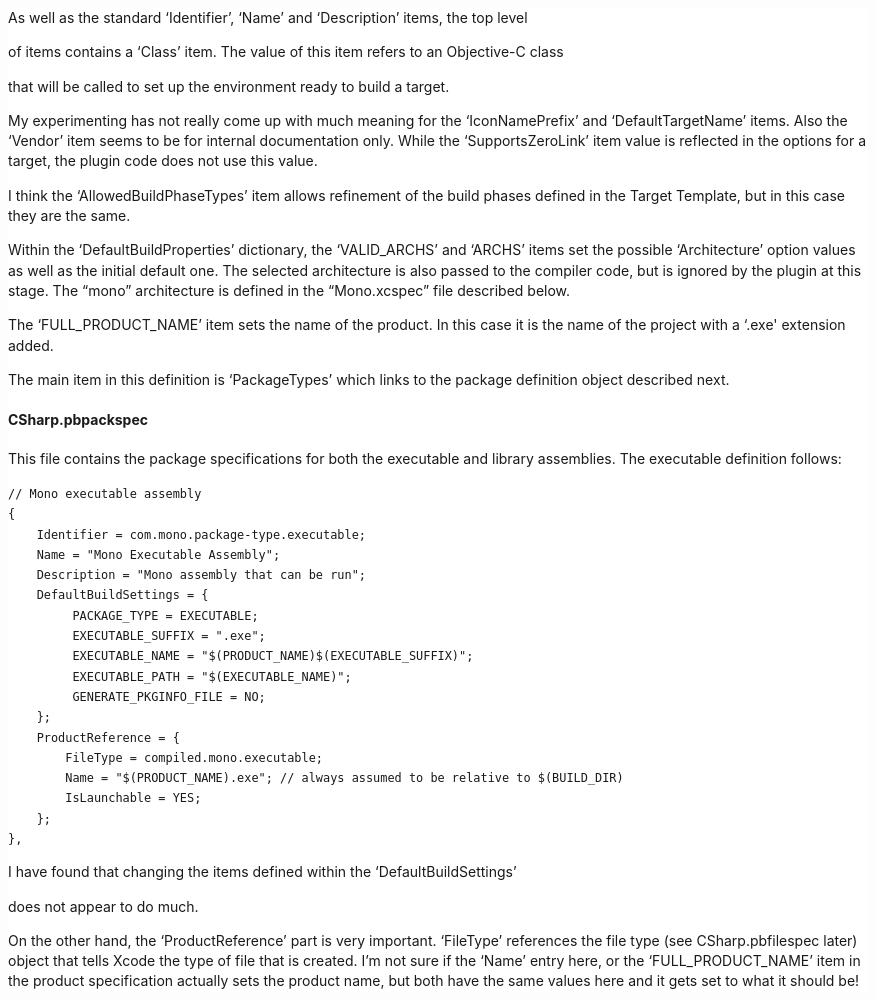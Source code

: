 As well as the standard ‘Identifier’, ‘Name’ and ‘Description’ items, the top level

of items contains a ‘Class’ item. The value of this item refers to an Objective-C class

that will be called to set up the environment ready to build a target.

My experimenting has not really come up with much meaning for the ‘IconNamePrefix’ and ‘DefaultTargetName’ items. Also the ‘Vendor’ item seems to be for internal documentation only. While the ‘SupportsZeroLink’ item value is reflected in the options for a target, the plugin code does not use this value.

I think the ‘AllowedBuildPhaseTypes’ item allows refinement of the build phases defined in the Target Template, but in this case they are the same.

Within the ‘DefaultBuildProperties’ dictionary, the ‘VALID\_ARCHS’ and ‘ARCHS’ items set the possible ‘Architecture’ option values as well as the initial default one. The selected architecture is also passed to the compiler code, but is ignored by the plugin at this stage. The “mono” architecture is defined in the “Mono.xcspec” file described below.

The ‘FULL\_PRODUCT\_NAME’ item sets the name of the product. In this case it is the name of the project with a ‘.exe' extension added.

The main item in this definition is ‘PackageTypes’ which links to the package definition object described next.

#### CSharp.pbpackspec

This file contains the package specifications for both the executable and library assemblies. The executable definition follows:

    // Mono executable assembly 
    { 
        Identifier = com.mono.package-type.executable; 
        Name = "Mono Executable Assembly"; 
        Description = "Mono assembly that can be run"; 
        DefaultBuildSettings = {
             PACKAGE_TYPE = EXECUTABLE; 
             EXECUTABLE_SUFFIX = ".exe"; 
             EXECUTABLE_NAME = "$(PRODUCT_NAME)$(EXECUTABLE_SUFFIX)";
             EXECUTABLE_PATH = "$(EXECUTABLE_NAME)"; 
             GENERATE_PKGINFO_FILE = NO;
        };
        ProductReference = { 
            FileType = compiled.mono.executable; 
            Name = "$(PRODUCT_NAME).exe"; // always assumed to be relative to $(BUILD_DIR) 
            IsLaunchable = YES; 
        }; 
    },

I have found that changing the items defined within the ‘DefaultBuildSettings’

does not appear to do much.

On the other hand, the ‘ProductReference’ part is very important. ‘FileType’ references the file type (see CSharp.pbfilespec later) object that tells Xcode the type of file that is created. I’m not sure if the ‘Name’ entry here, or the ‘FULL\_PRODUCT\_NAME’ item in the product specification actually sets the product name, but both have the same values here and it gets set to what it should be!
